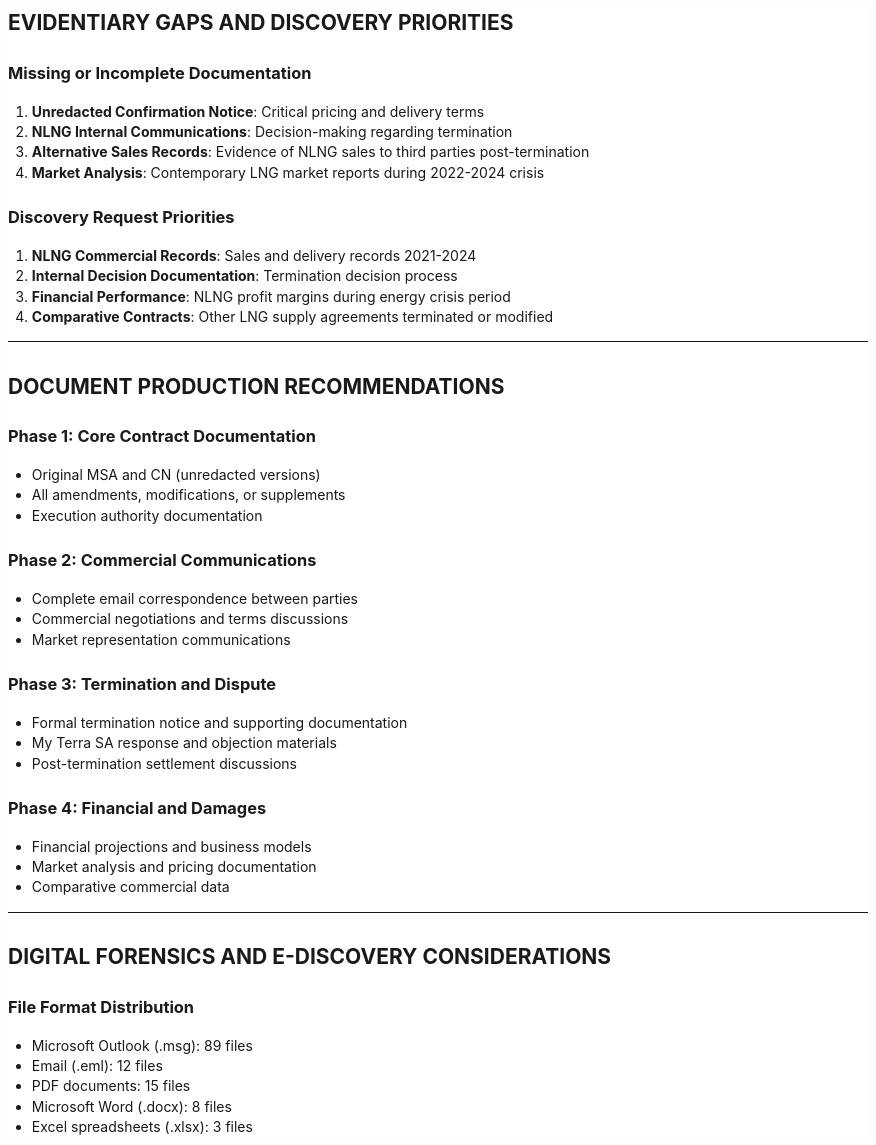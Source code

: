 
## EVIDENTIARY GAPS AND DISCOVERY PRIORITIES

### Missing or Incomplete Documentation
1. **Unredacted Confirmation Notice**: Critical pricing and delivery terms
2. **NLNG Internal Communications**: Decision-making regarding termination
3. **Alternative Sales Records**: Evidence of NLNG sales to third parties post-termination
4. **Market Analysis**: Contemporary LNG market reports during 2022-2024 crisis

### Discovery Request Priorities
1. **NLNG Commercial Records**: Sales and delivery records 2021-2024
2. **Internal Decision Documentation**: Termination decision process
3. **Financial Performance**: NLNG profit margins during energy crisis period
4. **Comparative Contracts**: Other LNG supply agreements terminated or modified

---

## DOCUMENT PRODUCTION RECOMMENDATIONS

### Phase 1: Core Contract Documentation
- Original MSA and CN (unredacted versions)
- All amendments, modifications, or supplements
- Execution authority documentation

### Phase 2: Commercial Communications
- Complete email correspondence between parties
- Commercial negotiations and terms discussions
- Market representation communications

### Phase 3: Termination and Dispute
- Formal termination notice and supporting documentation
- My Terra SA response and objection materials
- Post-termination settlement discussions

### Phase 4: Financial and Damages
- Financial projections and business models
- Market analysis and pricing documentation
- Comparative commercial data

---

## DIGITAL FORENSICS AND E-DISCOVERY CONSIDERATIONS

### File Format Distribution
- Microsoft Outlook (.msg): 89 files
- Email (.eml): 12 files  
- PDF documents: 15 files
- Microsoft Word (.docx): 8 files
- Excel spreadsheets (.xlsx): 3 files
